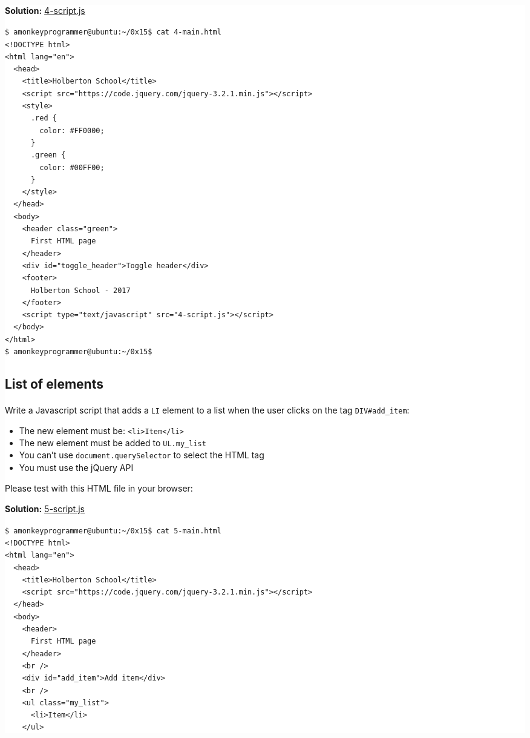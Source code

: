 **Solution:** [4-script.js](https://github.com/monoprosito/holbertonschool-higher_level_programming/blob/master/0x15-javascript-web_jquery/4-script.js)

```
$ amonkeyprogrammer@ubuntu:~/0x15$ cat 4-main.html 
<!DOCTYPE html>
<html lang="en">
  <head>
    <title>Holberton School</title>
    <script src="https://code.jquery.com/jquery-3.2.1.min.js"></script>
    <style>
      .red {
        color: #FF0000;
      }
      .green {
        color: #00FF00;
      }
    </style>
  </head>
  <body>
    <header class="green"> 
      First HTML page
    </header>
    <div id="toggle_header">Toggle header</div>
    <footer>
      Holberton School - 2017
    </footer>
    <script type="text/javascript" src="4-script.js"></script>
  </body>
</html>
$ amonkeyprogrammer@ubuntu:~/0x15$
```

## List of elements

Write a Javascript script that adds a `LI` element to a list when the user clicks on the tag `DIV#add_item`:

* The new element must be: `<li>Item</li>`
* The new element must be added to `UL.my_list`
* You can’t use `document.querySelector` to select the HTML tag
* You must use the jQuery API

Please test with this HTML file in your browser:

**Solution:** [5-script.js](https://github.com/monoprosito/holbertonschool-higher_level_programming/blob/master/0x15-javascript-web_jquery/5-script.js)

```
$ amonkeyprogrammer@ubuntu:~/0x15$ cat 5-main.html 
<!DOCTYPE html>
<html lang="en">
  <head>
    <title>Holberton School</title>
    <script src="https://code.jquery.com/jquery-3.2.1.min.js"></script>
  </head>
  <body>
    <header> 
      First HTML page
    </header>
    <br />
    <div id="add_item">Add item</div>
    <br />
    <ul class="my_list">
      <li>Item</li>
    </ul>
```